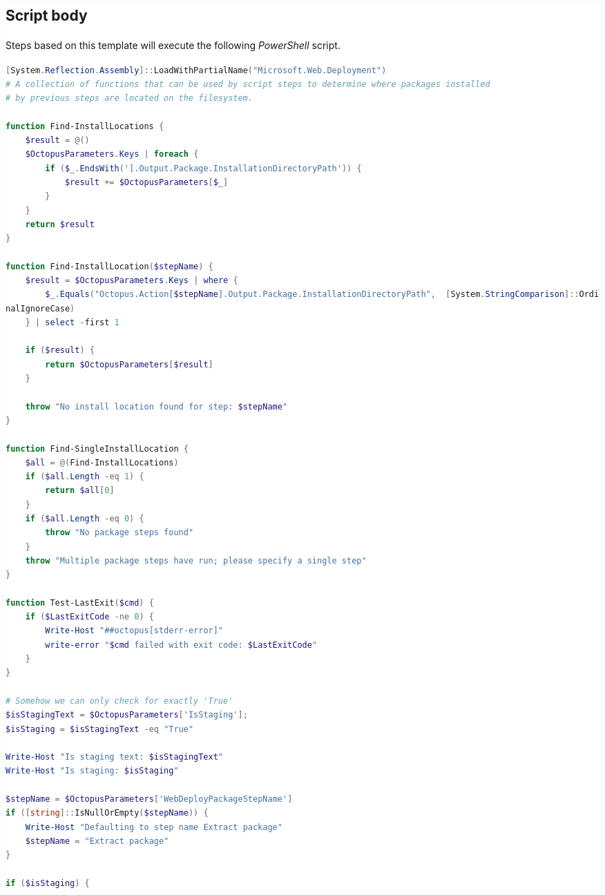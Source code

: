 ## Script body

Steps based on this template will execute the following *PowerShell* script.

```powershell
[System.Reflection.Assembly]::LoadWithPartialName("Microsoft.Web.Deployment")
# A collection of functions that can be used by script steps to determine where packages installed
# by previous steps are located on the filesystem.
 
function Find-InstallLocations {
    $result = @()
    $OctopusParameters.Keys | foreach {
        if ($_.EndsWith('].Output.Package.InstallationDirectoryPath')) {
            $result += $OctopusParameters[$_]
        }
    }
    return $result
}
 
function Find-InstallLocation($stepName) {
    $result = $OctopusParameters.Keys | where {
        $_.Equals("Octopus.Action[$stepName].Output.Package.InstallationDirectoryPath",  [System.StringComparison]::OrdinalIgnoreCase)
    } | select -first 1
 
    if ($result) {
        return $OctopusParameters[$result]
    }
 
    throw "No install location found for step: $stepName"
}
 
function Find-SingleInstallLocation {
    $all = @(Find-InstallLocations)
    if ($all.Length -eq 1) {
        return $all[0]
    }
    if ($all.Length -eq 0) {
        throw "No package steps found"
    }
    throw "Multiple package steps have run; please specify a single step"
}

function Test-LastExit($cmd) {
    if ($LastExitCode -ne 0) {
        Write-Host "##octopus[stderr-error]"
        write-error "$cmd failed with exit code: $LastExitCode"
    }
}

# Somehow we can only check for exactly 'True'
$isStagingText = $OctopusParameters['IsStaging'];
$isStaging = $isStagingText -eq "True"

Write-Host "Is staging text: $isStagingText"
Write-Host "Is staging: $isStaging"

$stepName = $OctopusParameters['WebDeployPackageStepName']
if ([string]::IsNullOrEmpty($stepName)) {
	Write-Host "Defaulting to step name Extract package"
	$stepName = "Extract package"
}

if ($isStaging) {
```